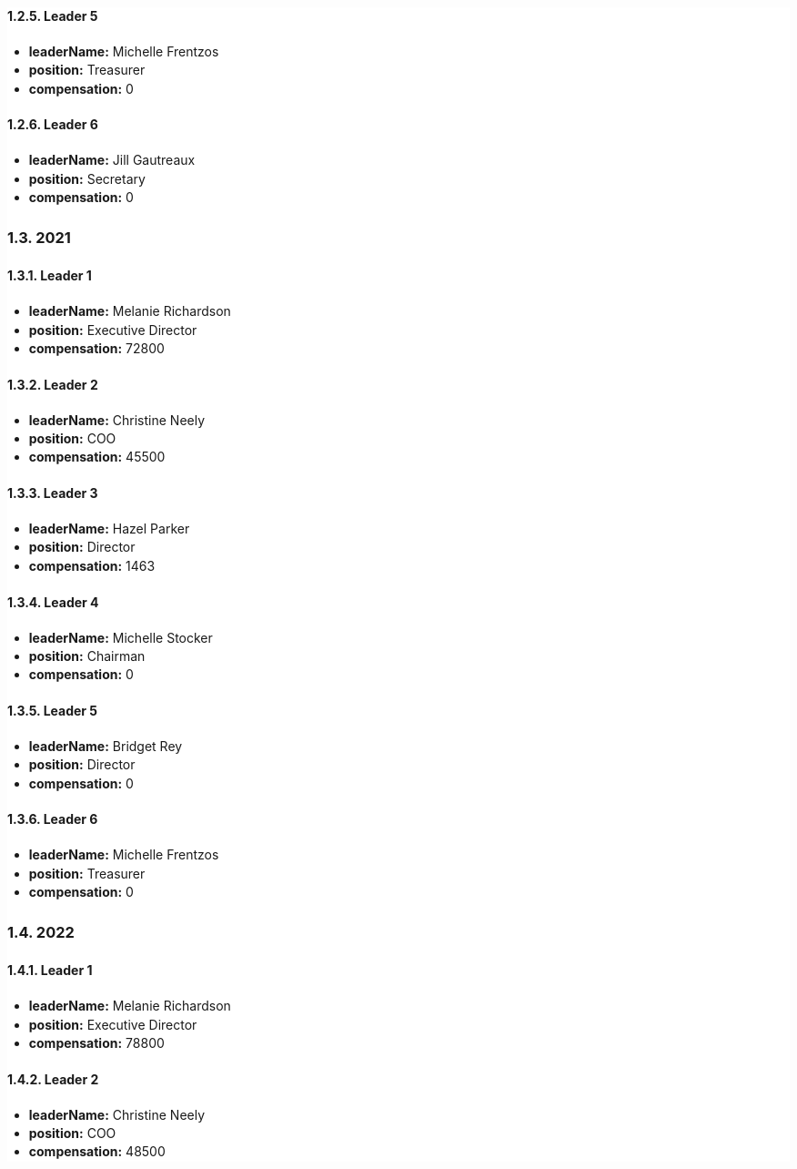#### 1.2.5. Leader 5
- **leaderName:** Michelle Frentzos
- **position:** Treasurer
- **compensation:** 0

#### 1.2.6. Leader 6
- **leaderName:** Jill Gautreaux
- **position:** Secretary
- **compensation:** 0

### 1.3. 2021
#### 1.3.1. Leader 1
- **leaderName:** Melanie Richardson
- **position:** Executive Director
- **compensation:** 72800

#### 1.3.2. Leader 2
- **leaderName:** Christine Neely
- **position:** COO
- **compensation:** 45500

#### 1.3.3. Leader 3
- **leaderName:** Hazel Parker
- **position:** Director
- **compensation:** 1463

#### 1.3.4. Leader 4
- **leaderName:** Michelle Stocker
- **position:** Chairman
- **compensation:** 0

#### 1.3.5. Leader 5
- **leaderName:** Bridget Rey
- **position:** Director
- **compensation:** 0

#### 1.3.6. Leader 6
- **leaderName:** Michelle Frentzos
- **position:** Treasurer
- **compensation:** 0

### 1.4. 2022
#### 1.4.1. Leader 1
- **leaderName:** Melanie Richardson
- **position:** Executive Director
- **compensation:** 78800

#### 1.4.2. Leader 2
- **leaderName:** Christine Neely
- **position:** COO
- **compensation:** 48500
